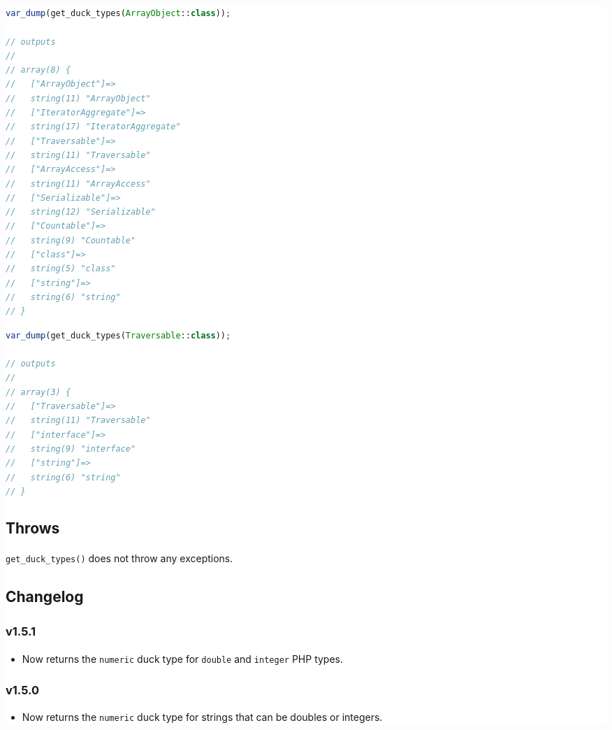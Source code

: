```php
var_dump(get_duck_types(ArrayObject::class));

// outputs
//
// array(8) {
//   ["ArrayObject"]=>
//   string(11) "ArrayObject"
//   ["IteratorAggregate"]=>
//   string(17) "IteratorAggregate"
//   ["Traversable"]=>
//   string(11) "Traversable"
//   ["ArrayAccess"]=>
//   string(11) "ArrayAccess"
//   ["Serializable"]=>
//   string(12) "Serializable"
//   ["Countable"]=>
//   string(9) "Countable"
//   ["class"]=>
//   string(5) "class"
//   ["string"]=>
//   string(6) "string"
// }
```

```php
var_dump(get_duck_types(Traversable::class));

// outputs
//
// array(3) {
//   ["Traversable"]=>
//   string(11) "Traversable"
//   ["interface"]=>
//   string(9) "interface"
//   ["string"]=>
//   string(6) "string"
// }
```

## Throws

`get_duck_types()` does not throw any exceptions.

## Changelog

### v1.5.1

- Now returns the `numeric` duck type for `double` and `integer` PHP types.

### v1.5.0

- Now returns the `numeric` duck type for strings that can be doubles or integers.
